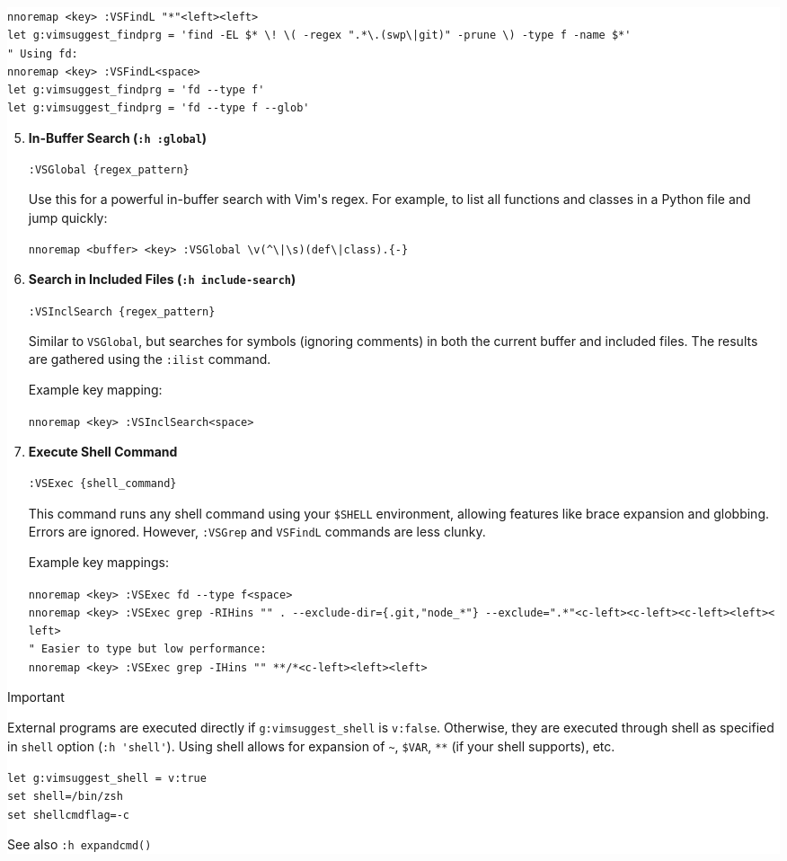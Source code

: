    ```vim
   nnoremap <key> :VSFindL "*"<left><left>
   let g:vimsuggest_findprg = 'find -EL $* \! \( -regex ".*\.(swp\|git)" -prune \) -type f -name $*'
   " Using fd:
   nnoremap <key> :VSFindL<space>
   let g:vimsuggest_findprg = 'fd --type f'
   let g:vimsuggest_findprg = 'fd --type f --glob'
   ```

5. **In-Buffer Search (`:h :global`)**

   `:VSGlobal {regex_pattern}`

   Use this for a powerful in-buffer search with Vim's regex. For example, to list all functions and classes in a Python file and jump quickly:

   ```vim
   nnoremap <buffer> <key> :VSGlobal \v(^\|\s)(def\|class).{-}
   ```

6. **Search in Included Files (`:h include-search`)**

   `:VSInclSearch {regex_pattern}`

   Similar to `VSGlobal`, but searches for symbols (ignoring comments) in both the current buffer and included files. The results are gathered using the `:ilist` command.

   Example key mapping:

   ```vim
   nnoremap <key> :VSInclSearch<space>
   ```

7. **Execute Shell Command**

   `:VSExec {shell_command}`

   This command runs any shell command using your `$SHELL` environment, allowing features like brace expansion and globbing. Errors are ignored. However, `:VSGrep` and `VSFindL` commands are less clunky.

   Example key mappings:

   ```vim
   nnoremap <key> :VSExec fd --type f<space>
   nnoremap <key> :VSExec grep -RIHins "" . --exclude-dir={.git,"node_*"} --exclude=".*"<c-left><c-left><c-left><left><left>
   " Easier to type but low performance:
   nnoremap <key> :VSExec grep -IHins "" **/*<c-left><left><left>
   ```

> [!IMPORTANT]
> External programs are executed directly if `g:vimsuggest_shell` is `v:false`. Otherwise, they are executed through shell as specified in `shell` option (`:h 'shell'`). Using shell allows for expansion of `~`, `$VAR`, `**` (if your shell supports), etc.
> ```vim
> let g:vimsuggest_shell = v:true
> set shell=/bin/zsh
> set shellcmdflag=-c
> ```
> See also `:h expandcmd()`
